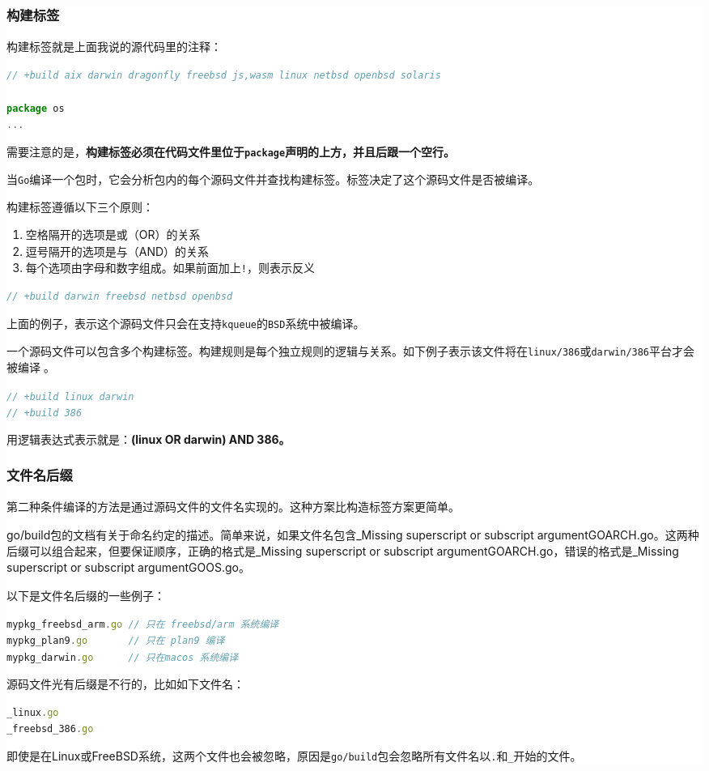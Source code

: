 ### **构建标签**

构建标签就是上面我说的源代码里的注释：

```javascript
// +build aix darwin dragonfly freebsd js,wasm linux netbsd openbsd solaris

package os
...
```

需要注意的是，**构建标签必须在代码文件里位于`package`声明的上方，并且后跟一个空行。**

当`Go`编译一个包时，它会分析包内的每个源码文件并查找构建标签。标签决定了这个源码文件是否被编译。

构建标签遵循以下三个原则：

1. 空格隔开的选项是或（OR）的关系
2. 逗号隔开的选项是与（AND）的关系
3. 每个选项由字母和数字组成。如果前面加上`!`，则表示反义

```javascript
// +build darwin freebsd netbsd openbsd
```

上面的例子，表示这个源码文件只会在支持`kqueue`的`BSD`系统中被编译。

一个源码文件可以包含多个构建标签。构建规则是每个独立规则的逻辑与关系。如下例子表示该文件将在`linux/386`或`darwin/386`平台才会被编译 。

```javascript
// +build linux darwin
// +build 386
```

用逻辑表达式表示就是：**(linux   OR  darwin)  AND  386。**

### **文件名后缀**

第二种条件编译的方法是通过源码文件的文件名实现的。这种方案比构造标签方案更简单。

go/build包的文档有关于命名约定的描述。简单来说，如果文件名包含_Missing superscript or subscript argumentGOARCH.go。这两种后缀可以组合起来，但要保证顺序，正确的格式是_Missing superscript or subscript argumentGOARCH.go，错误的格式是_Missing superscript or subscript argumentGOOS.go。

以下是文件名后缀的一些例子：

```javascript
mypkg_freebsd_arm.go // 只在 freebsd/arm 系统编译
mypkg_plan9.go       // 只在 plan9 编译
mypkg_darwin.go      // 只在macos 系统编译
```

源码文件光有后缀是不行的，比如如下文件名：

```javascript
_linux.go
_freebsd_386.go
```

即使是在Linux或FreeBSD系统，这两个文件也会被忽略，原因是`go/build`包会忽略所有文件名以`.`和`_`开始的文件。
